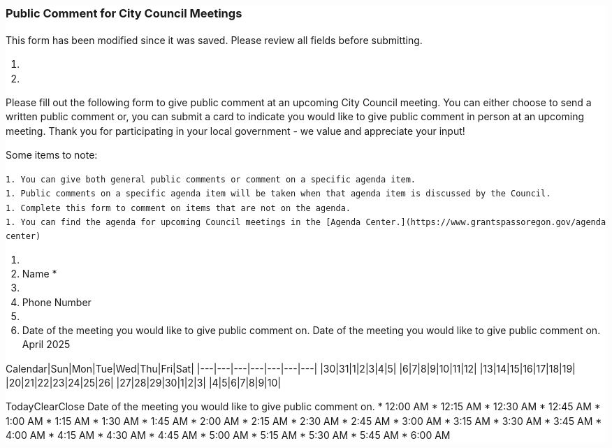 ### Public Comment for City Council Meetings

 This form has been modified since it was saved. Please review all fields before submitting. 

 1. 
 1.     

Please fill out the following form to give public comment at an upcoming City Council meeting. You can either choose to send a written public comment or, you can submit a card to indicate you would like to give public comment in person at an upcoming meeting. Thank you for participating in your local government - we value and appreciate your input!    

Some items to note:    

    1. You can give both general public comments or comment on a specific agenda item. 
    1. Public comments on a specific agenda item will be taken when that agenda item is discussed by the Council.
    1. Complete this form to comment on items that are not on the agenda.
    1. You can find the agenda for upcoming Council meetings in the [Agenda Center.](https://www.grantspassoregon.gov/agendacenter)   
 1. 
 1. Name * 
 1. 
 1. Phone Number 
 1. 
 1. Date of the meeting you would like to give public comment on. Date of the meeting you would like to give public comment on. April 2025 

Calendar|Sun|Mon|Tue|Wed|Thu|Fri|Sat|
|---|---|---|---|---|---|---|
|30|31|1|2|3|4|5|
|6|7|8|9|10|11|12|
|13|14|15|16|17|18|19|
|20|21|22|23|24|25|26|
|27|28|29|30|1|2|3|
|4|5|6|7|8|9|10|

 TodayClearClose Date of the meeting you would like to give public comment on. 
    * 12:00 AM
    * 12:15 AM
    * 12:30 AM
    * 12:45 AM
    * 1:00 AM
    * 1:15 AM
    * 1:30 AM
    * 1:45 AM
    * 2:00 AM
    * 2:15 AM
    * 2:30 AM
    * 2:45 AM
    * 3:00 AM
    * 3:15 AM
    * 3:30 AM
    * 3:45 AM
    * 4:00 AM
    * 4:15 AM
    * 4:30 AM
    * 4:45 AM
    * 5:00 AM
    * 5:15 AM
    * 5:30 AM
    * 5:45 AM
    * 6:00 AM
